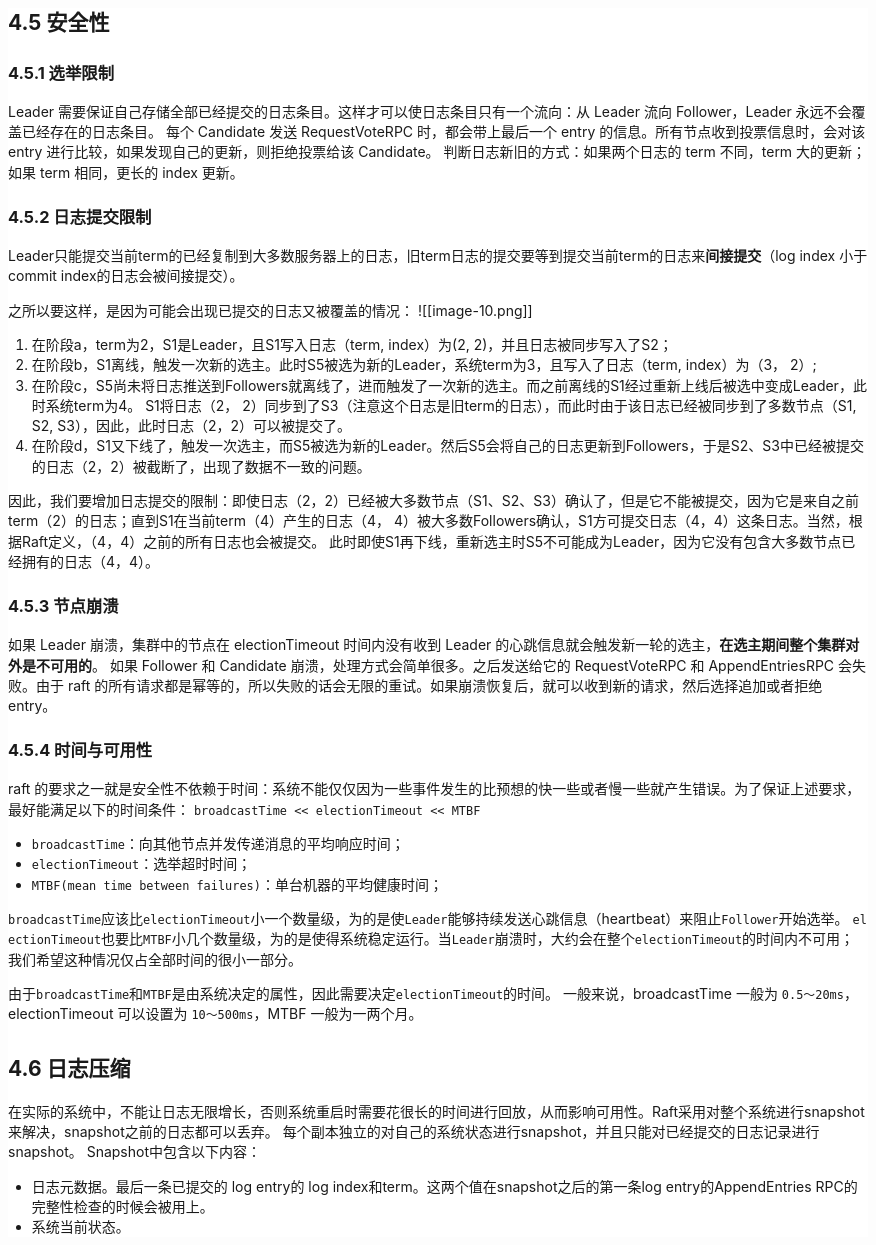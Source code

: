 ## 4.5 安全性
### 4.5.1 选举限制
Leader 需要保证自己存储全部已经提交的日志条目。这样才可以使日志条目只有一个流向：从 Leader 流向 Follower，Leader 永远不会覆盖已经存在的日志条目。
每个 Candidate 发送 RequestVoteRPC 时，都会带上最后一个 entry 的信息。所有节点收到投票信息时，会对该 entry 进行比较，如果发现自己的更新，则拒绝投票给该 Candidate。
判断日志新旧的方式：如果两个日志的 term 不同，term 大的更新；如果 term 相同，更长的 index 更新。

### 4.5.2 日志提交限制
Leader只能提交当前term的已经复制到大多数服务器上的日志，旧term日志的提交要等到提交当前term的日志来**间接提交**（log index 小于 commit index的日志会被间接提交）。

之所以要这样，是因为可能会出现已提交的日志又被覆盖的情况：
![[image-10.png]]
1. 在阶段a，term为2，S1是Leader，且S1写入日志（term, index）为(2, 2)，并且日志被同步写入了S2；
2. 在阶段b，S1离线，触发一次新的选主。此时S5被选为新的Leader，系统term为3，且写入了日志（term, index）为（3， 2）;
3. 在阶段c，S5尚未将日志推送到Followers就离线了，进而触发了一次新的选主。而之前离线的S1经过重新上线后被选中变成Leader，此时系统term为4。
	S1将日志（2， 2）同步到了S3（注意这个日志是旧term的日志），而此时由于该日志已经被同步到了多数节点（S1, S2, S3），因此，此时日志（2，2）可以被提交了。
4. 在阶段d，S1又下线了，触发一次选主，而S5被选为新的Leader。然后S5会将自己的日志更新到Followers，于是S2、S3中已经被提交的日志（2，2）被截断了，出现了数据不一致的问题。

因此，我们要增加日志提交的限制：即使日志（2，2）已经被大多数节点（S1、S2、S3）确认了，但是它不能被提交，因为它是来自之前term（2）的日志；直到S1在当前term（4）产生的日志（4， 4）被大多数Followers确认，S1方可提交日志（4，4）这条日志。当然，根据Raft定义，（4，4）之前的所有日志也会被提交。
此时即使S1再下线，重新选主时S5不可能成为Leader，因为它没有包含大多数节点已经拥有的日志（4，4）。

### 4.5.3 节点崩溃
如果 Leader 崩溃，集群中的节点在 electionTimeout 时间内没有收到 Leader 的心跳信息就会触发新一轮的选主，**在选主期间整个集群对外是不可用的**。
如果 Follower 和 Candidate 崩溃，处理方式会简单很多。之后发送给它的 RequestVoteRPC 和 AppendEntriesRPC 会失败。由于 raft 的所有请求都是幂等的，所以失败的话会无限的重试。如果崩溃恢复后，就可以收到新的请求，然后选择追加或者拒绝 entry。

### 4.5.4 时间与可用性
raft 的要求之一就是安全性不依赖于时间：系统不能仅仅因为一些事件发生的比预想的快一些或者慢一些就产生错误。为了保证上述要求，最好能满足以下的时间条件：
`broadcastTime << electionTimeout << MTBF`
- `broadcastTime`：向其他节点并发传递消息的平均响应时间；
- `electionTimeout`：选举超时时间；
- `MTBF(mean time between failures)`：单台机器的平均健康时间；

`broadcastTime`应该比`electionTimeout`小一个数量级，为的是使`Leader`能够持续发送心跳信息（heartbeat）来阻止`Follower`开始选举。
`electionTimeout`也要比`MTBF`小几个数量级，为的是使得系统稳定运行。当`Leader`崩溃时，大约会在整个`electionTimeout`的时间内不可用；我们希望这种情况仅占全部时间的很小一部分。

由于`broadcastTime`和`MTBF`是由系统决定的属性，因此需要决定`electionTimeout`的时间。
一般来说，broadcastTime 一般为 `0.5～20ms`，electionTimeout 可以设置为 `10～500ms`，MTBF 一般为一两个月。

## 4.6 日志压缩
在实际的系统中，不能让日志无限增长，否则系统重启时需要花很长的时间进行回放，从而影响可用性。Raft采用对整个系统进行snapshot来解决，snapshot之前的日志都可以丢弃。
每个副本独立的对自己的系统状态进行snapshot，并且只能对已经提交的日志记录进行snapshot。
Snapshot中包含以下内容：
- 日志元数据。最后一条已提交的 log entry的 log index和term。这两个值在snapshot之后的第一条log entry的AppendEntries RPC的完整性检查的时候会被用上。
- 系统当前状态。
